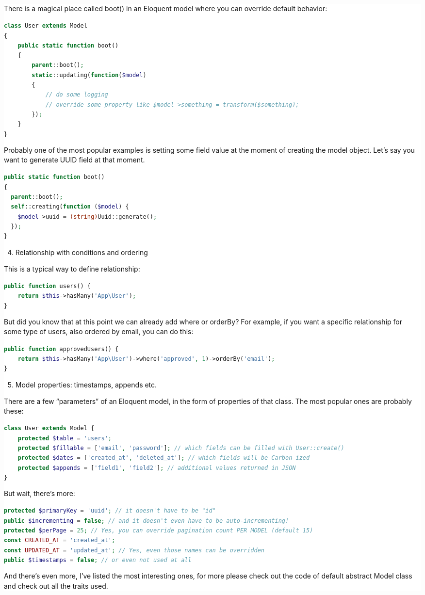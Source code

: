 There is a magical place called boot() in an Eloquent model where you can override default behavior:
```php
class User extends Model
{
    public static function boot()
    {
        parent::boot();
        static::updating(function($model)
        {
            // do some logging
            // override some property like $model->something = transform($something);
        });
    }
}
```
Probably one of the most popular examples is setting some field value at the moment of creating the model object. Let’s say you want to generate UUID field at that moment.
```php
public static function boot()
{
  parent::boot();
  self::creating(function ($model) {
    $model->uuid = (string)Uuid::generate();
  });
}
```
4. Relationship with conditions and ordering

This is a typical way to define relationship:
```php
public function users() {
    return $this->hasMany('App\User');
}
```
But did you know that at this point we can already add where or orderBy?
For example, if you want a specific relationship for some type of users, also ordered by email, you can do this:
```php
public function approvedUsers() {
    return $this->hasMany('App\User')->where('approved', 1)->orderBy('email');
}
```
5. Model properties: timestamps, appends etc.

There are a few “parameters” of an Eloquent model, in the form of properties of that class. The most popular ones are probably these:
```php
class User extends Model {
    protected $table = 'users';
    protected $fillable = ['email', 'password']; // which fields can be filled with User::create()
    protected $dates = ['created_at', 'deleted_at']; // which fields will be Carbon-ized
    protected $appends = ['field1', 'field2']; // additional values returned in JSON
}
```
But wait, there’s more:
```php
protected $primaryKey = 'uuid'; // it doesn't have to be "id"
public $incrementing = false; // and it doesn't even have to be auto-incrementing!
protected $perPage = 25; // Yes, you can override pagination count PER MODEL (default 15)
const CREATED_AT = 'created_at';
const UPDATED_AT = 'updated_at'; // Yes, even those names can be overridden
public $timestamps = false; // or even not used at all
```
And there’s even more, I’ve listed the most interesting ones, for more please check out the code of default abstract Model class and check out all the traits used.
